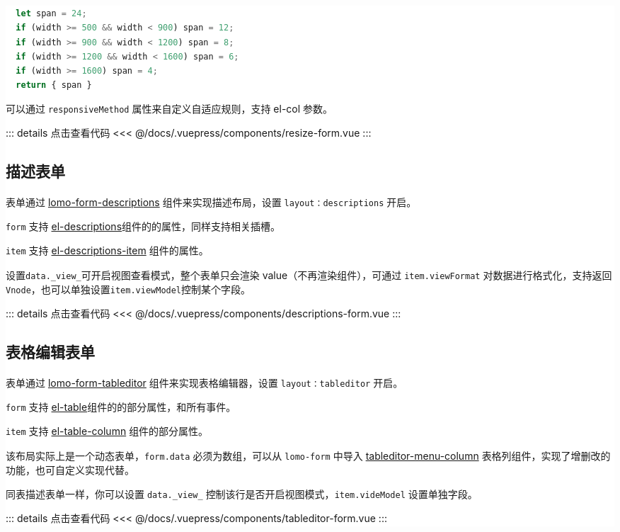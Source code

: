 ```js
  let span = 24;
  if (width >= 500 && width < 900) span = 12;
  if (width >= 900 && width < 1200) span = 8;
  if (width >= 1200 && width < 1600) span = 6;
  if (width >= 1600) span = 4;
  return { span }
```

可以通过 `responsiveMethod` 属性来自定义自适应规则，支持 el-col 参数。

<ClientOnly><resize-form/></ClientOnly>

::: details 点击查看代码
<<< @/docs/.vuepress/components/resize-form.vue
::: 

## 描述表单

表单通过 [lomo-form-descriptions](/component/lomo-form-layout.html#lomoformdescriptions) 组件来实现描述布局，设置 `layout：descriptions` 开启。

`form` 支持 [el-descriptions](https://element.eleme.cn/#/zh-CN/component/descriptions#descriptions-attributes)组件的的属性，同样支持相关插槽。

`item` 支持 [el-descriptions-item](https://element.eleme.cn/#/zh-CN/component/descriptions#descriptions-attributes) 组件的属性。

设置`data._view_`可开启视图查看模式，整个表单只会渲染 value（不再渲染组件），可通过 `item.viewFormat` 对数据进行格式化，支持返回 `Vnode`，也可以单独设置`item.viewModel`控制某个字段。

<ClientOnly><descriptions-form/></ClientOnly>

::: details 点击查看代码
<<< @/docs/.vuepress/components/descriptions-form.vue
:::

## 表格编辑表单

表单通过 [lomo-form-tableditor](/component/lomo-form-layout.html#lomoformtableditor) 组件来实现表格编辑器，设置 `layout：tableditor` 开启。

`form` 支持 [el-table](https://element.eleme.cn/#/zh-CN/component/descriptions#descriptions-attributes)组件的的部分属性，和所有事件。

`item` 支持 [el-table-column](https://element.eleme.cn/#/zh-CN/component/descriptions#descriptions-attributes) 组件的部分属性。

该布局实际上是一个动态表单，`form.data` 必须为数组，可以从 `lomo-form` 中导入 [tableditor-menu-column](/component/lomo-form-layout.html#tableditormenucolumn) 表格列组件，实现了增删改的功能，也可自定义实现代替。

同表描述表单一样，你可以设置 `data._view_` 控制该行是否开启视图模式，`item.videModel` 设置单独字段。

<ClientOnly><tableditor-form/></ClientOnly>

::: details 点击查看代码
<<< @/docs/.vuepress/components/tableditor-form.vue
:::
